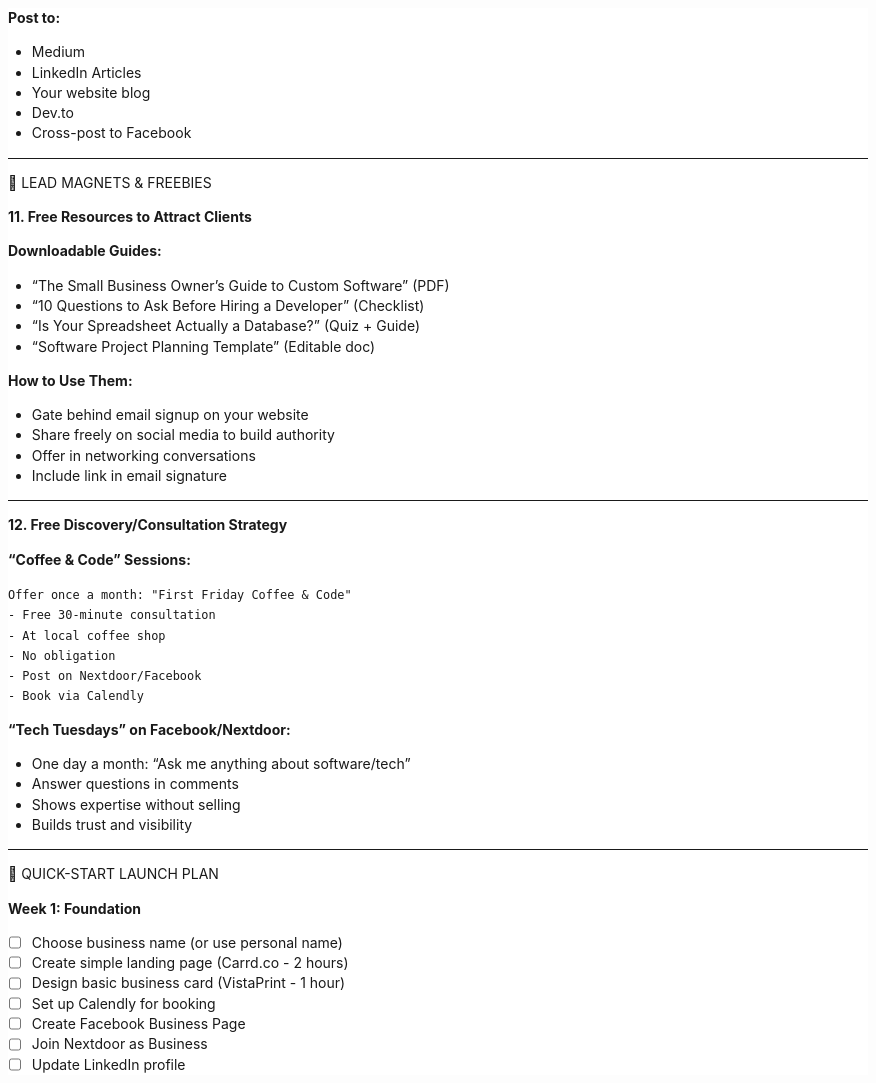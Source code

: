 **Post to:**

- Medium
- LinkedIn Articles
- Your website blog
- Dev.to
- Cross-post to Facebook

-----

 🎁 LEAD MAGNETS & FREEBIES

 **11. Free Resources to Attract Clients**

 **Downloadable Guides:**

- “The Small Business Owner’s Guide to Custom Software” (PDF)
- “10 Questions to Ask Before Hiring a Developer” (Checklist)
- “Is Your Spreadsheet Actually a Database?” (Quiz + Guide)
- “Software Project Planning Template” (Editable doc)

 **How to Use Them:**

- Gate behind email signup on your website
- Share freely on social media to build authority
- Offer in networking conversations
- Include link in email signature

-----

 **12. Free Discovery/Consultation Strategy**

 **“Coffee & Code” Sessions:**

```
Offer once a month: "First Friday Coffee & Code"
- Free 30-minute consultation
- At local coffee shop
- No obligation
- Post on Nextdoor/Facebook
- Book via Calendly
```

 **“Tech Tuesdays” on Facebook/Nextdoor:**

- One day a month: “Ask me anything about software/tech”
- Answer questions in comments
- Shows expertise without selling
- Builds trust and visibility

-----

 🚀 QUICK-START LAUNCH PLAN

 **Week 1: Foundation**

- [ ] Choose business name (or use personal name)
- [ ] Create simple landing page (Carrd.co - 2 hours)
- [ ] Design basic business card (VistaPrint - 1 hour)
- [ ] Set up Calendly for booking
- [ ] Create Facebook Business Page
- [ ] Join Nextdoor as Business
- [ ] Update LinkedIn profile
